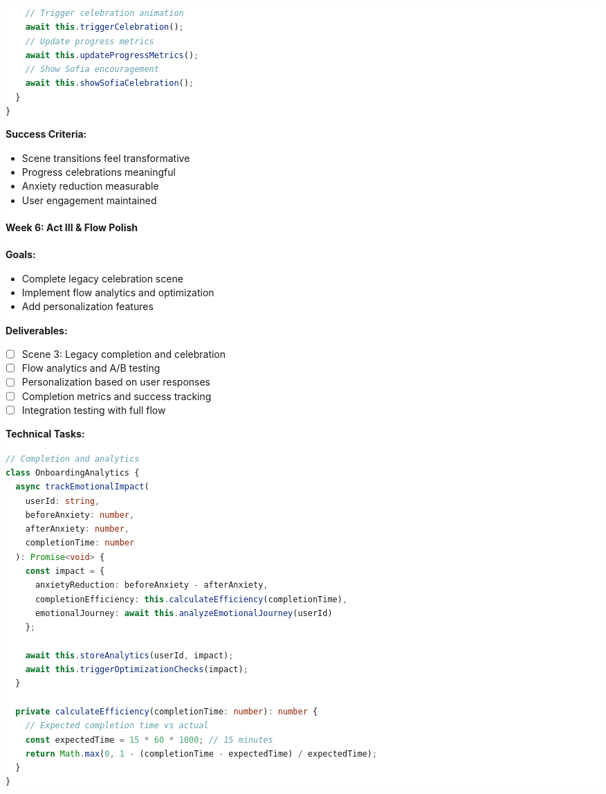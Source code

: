 ```typescript
    // Trigger celebration animation
    await this.triggerCelebration();
    // Update progress metrics
    await this.updateProgressMetrics();
    // Show Sofia encouragement
    await this.showSofiaCelebration();
  }
}
```

**Success Criteria:**

- Scene transitions feel transformative
- Progress celebrations meaningful
- Anxiety reduction measurable
- User engagement maintained

#### Week 6: Act III & Flow Polish

**Goals:**

- Complete legacy celebration scene
- Implement flow analytics and optimization
- Add personalization features

**Deliverables:**

- [ ] Scene 3: Legacy completion and celebration
- [ ] Flow analytics and A/B testing
- [ ] Personalization based on user responses
- [ ] Completion metrics and success tracking
- [ ] Integration testing with full flow

**Technical Tasks:**

```typescript
// Completion and analytics
class OnboardingAnalytics {
  async trackEmotionalImpact(
    userId: string,
    beforeAnxiety: number,
    afterAnxiety: number,
    completionTime: number
  ): Promise<void> {
    const impact = {
      anxietyReduction: beforeAnxiety - afterAnxiety,
      completionEfficiency: this.calculateEfficiency(completionTime),
      emotionalJourney: await this.analyzeEmotionalJourney(userId)
    };

    await this.storeAnalytics(userId, impact);
    await this.triggerOptimizationChecks(impact);
  }

  private calculateEfficiency(completionTime: number): number {
    // Expected completion time vs actual
    const expectedTime = 15 * 60 * 1000; // 15 minutes
    return Math.max(0, 1 - (completionTime - expectedTime) / expectedTime);
  }
}
```
